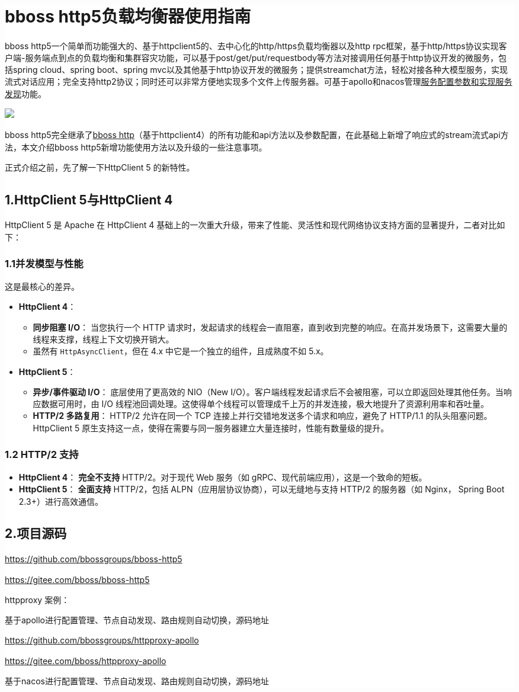# bboss http5负载均衡器使用指南

bboss http5一个简单而功能强大的、基于httpclient5的、去中心化的http/https负载均衡器以及http rpc框架，基于http/https协议实现客户端-服务端点到点的负载均衡和集群容灾功能，可以基于post/get/put/requestbody等方法对接调用任何基于http协议开发的微服务，包括spring cloud、spring boot、spring mvc以及其他基于http协议开发的微服务；提供streamchat方法，轻松对接各种大模型服务，实现流式对话应用；完全支持http2协议；同时还可以非常方便地实现多个文件上传服务器。可基于apollo和nacos管理[服务配置参数和实现服务发现](https://esdoc.bbossgroups.com/#/nacos-config)功能。



![](images\client-server-httpclient5.jpg)

bboss http5完全继承了[bboss http](https://esdoc.bbossgroups.com/#/httpproxy)（基于httpclient4）的所有功能和api方法以及参数配置，在此基础上新增了响应式的stream流式api方法，本文介绍bboss http5新增功能使用方法以及升级的一些注意事项。

正式介绍之前，先了解一下HttpClient 5 的新特性。

## 1.HttpClient 5与HttpClient 4

HttpClient 5 是 Apache 在 HttpClient 4 基础上的一次重大升级，带来了性能、灵活性和现代网络协议支持方面的显著提升，二者对比如下：

### 1.1并发模型与性能

这是最核心的差异。

- **HttpClient 4**：
  - **同步阻塞 I/O**： 当您执行一个 HTTP 请求时，发起请求的线程会一直阻塞，直到收到完整的响应。在高并发场景下，这需要大量的线程来支撑，线程上下文切换开销大。
  - 虽然有 `HttpAsyncClient`，但在 4.x 中它是一个独立的组件，且成熟度不如 5.x。

- **HttpClient 5**：
  - **异步/事件驱动 I/O**： 底层使用了更高效的 NIO（New I/O）。客户端线程发起请求后不会被阻塞，可以立即返回处理其他任务。当响应数据可用时，由 I/O 线程池回调处理。这使得单个线程可以管理成千上万的并发连接，极大地提升了资源利用率和吞吐量。
  - **HTTP/2 多路复用**： HTTP/2 允许在同一个 TCP 连接上并行交错地发送多个请求和响应，避免了 HTTP/1.1 的队头阻塞问题。HttpClient 5 原生支持这一点，使得在需要与同一服务器建立大量连接时，性能有数量级的提升。

### 1.2 HTTP/2 支持

- **HttpClient 4**： **完全不支持** HTTP/2。对于现代 Web 服务（如 gRPC、现代前端应用），这是一个致命的短板。
- **HttpClient 5**： **全面支持** HTTP/2，包括 ALPN（应用层协议协商），可以无缝地与支持 HTTP/2 的服务器（如 Nginx， Spring Boot 2.3+）进行高效通信。

## 2.项目源码

https://github.com/bbossgroups/bboss-http5

https://gitee.com/bboss/bboss-http5

httpproxy 案例：

基于apollo进行配置管理、节点自动发现、路由规则自动切换，源码地址

https://github.com/bbossgroups/httpproxy-apollo

https://gitee.com/bboss/httpproxy-apollo

基于nacos进行配置管理、节点自动发现、路由规则自动切换，源码地址
